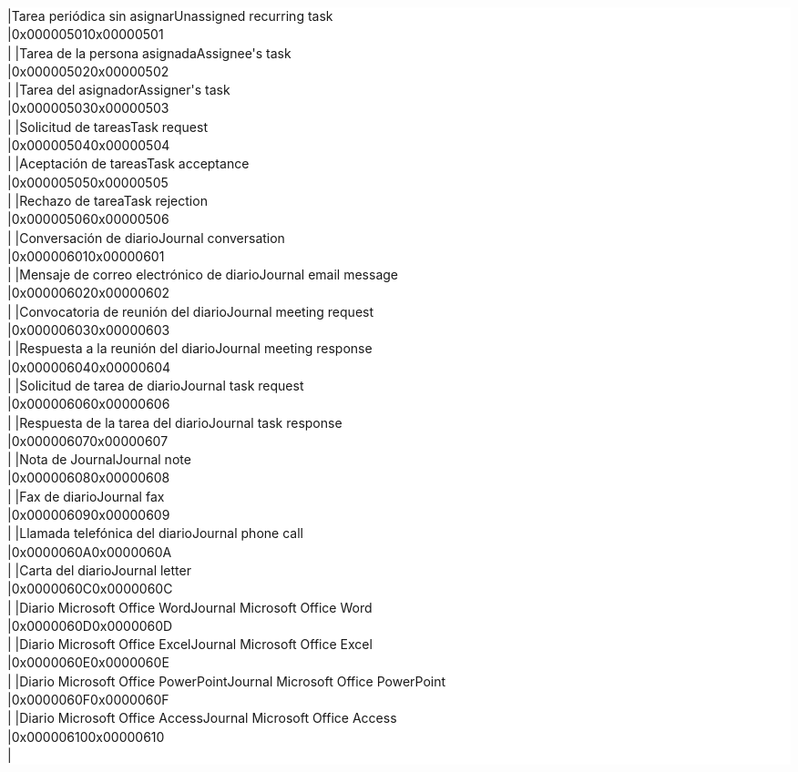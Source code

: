 |<span data-ttu-id="0a8e9-197">Tarea periódica sin asignar</span><span class="sxs-lookup"><span data-stu-id="0a8e9-197">Unassigned recurring task</span></span>  <br/> |<span data-ttu-id="0a8e9-198">0x00000501</span><span class="sxs-lookup"><span data-stu-id="0a8e9-198">0x00000501</span></span>  <br/> |
|<span data-ttu-id="0a8e9-199">Tarea de la persona asignada</span><span class="sxs-lookup"><span data-stu-id="0a8e9-199">Assignee's task</span></span>  <br/> |<span data-ttu-id="0a8e9-200">0x00000502</span><span class="sxs-lookup"><span data-stu-id="0a8e9-200">0x00000502</span></span>  <br/> |
|<span data-ttu-id="0a8e9-201">Tarea del asignador</span><span class="sxs-lookup"><span data-stu-id="0a8e9-201">Assigner's task</span></span>  <br/> |<span data-ttu-id="0a8e9-202">0x00000503</span><span class="sxs-lookup"><span data-stu-id="0a8e9-202">0x00000503</span></span>  <br/> |
|<span data-ttu-id="0a8e9-203">Solicitud de tareas</span><span class="sxs-lookup"><span data-stu-id="0a8e9-203">Task request</span></span>  <br/> |<span data-ttu-id="0a8e9-204">0x00000504</span><span class="sxs-lookup"><span data-stu-id="0a8e9-204">0x00000504</span></span>  <br/> |
|<span data-ttu-id="0a8e9-205">Aceptación de tareas</span><span class="sxs-lookup"><span data-stu-id="0a8e9-205">Task acceptance</span></span>  <br/> |<span data-ttu-id="0a8e9-206">0x00000505</span><span class="sxs-lookup"><span data-stu-id="0a8e9-206">0x00000505</span></span>  <br/> |
|<span data-ttu-id="0a8e9-207">Rechazo de tarea</span><span class="sxs-lookup"><span data-stu-id="0a8e9-207">Task rejection</span></span>  <br/> |<span data-ttu-id="0a8e9-208">0x00000506</span><span class="sxs-lookup"><span data-stu-id="0a8e9-208">0x00000506</span></span>  <br/> |
|<span data-ttu-id="0a8e9-209">Conversación de diario</span><span class="sxs-lookup"><span data-stu-id="0a8e9-209">Journal conversation</span></span>  <br/> |<span data-ttu-id="0a8e9-210">0x00000601</span><span class="sxs-lookup"><span data-stu-id="0a8e9-210">0x00000601</span></span>  <br/> |
|<span data-ttu-id="0a8e9-211">Mensaje de correo electrónico de diario</span><span class="sxs-lookup"><span data-stu-id="0a8e9-211">Journal email message</span></span>  <br/> |<span data-ttu-id="0a8e9-212">0x00000602</span><span class="sxs-lookup"><span data-stu-id="0a8e9-212">0x00000602</span></span>  <br/> |
|<span data-ttu-id="0a8e9-213">Convocatoria de reunión del diario</span><span class="sxs-lookup"><span data-stu-id="0a8e9-213">Journal meeting request</span></span>  <br/> |<span data-ttu-id="0a8e9-214">0x00000603</span><span class="sxs-lookup"><span data-stu-id="0a8e9-214">0x00000603</span></span>  <br/> |
|<span data-ttu-id="0a8e9-215">Respuesta a la reunión del diario</span><span class="sxs-lookup"><span data-stu-id="0a8e9-215">Journal meeting response</span></span>  <br/> |<span data-ttu-id="0a8e9-216">0x00000604</span><span class="sxs-lookup"><span data-stu-id="0a8e9-216">0x00000604</span></span>  <br/> |
|<span data-ttu-id="0a8e9-217">Solicitud de tarea de diario</span><span class="sxs-lookup"><span data-stu-id="0a8e9-217">Journal task request</span></span>  <br/> |<span data-ttu-id="0a8e9-218">0x00000606</span><span class="sxs-lookup"><span data-stu-id="0a8e9-218">0x00000606</span></span>  <br/> |
|<span data-ttu-id="0a8e9-219">Respuesta de la tarea del diario</span><span class="sxs-lookup"><span data-stu-id="0a8e9-219">Journal task response</span></span>  <br/> |<span data-ttu-id="0a8e9-220">0x00000607</span><span class="sxs-lookup"><span data-stu-id="0a8e9-220">0x00000607</span></span>  <br/> |
|<span data-ttu-id="0a8e9-221">Nota de Journal</span><span class="sxs-lookup"><span data-stu-id="0a8e9-221">Journal note</span></span>  <br/> |<span data-ttu-id="0a8e9-222">0x00000608</span><span class="sxs-lookup"><span data-stu-id="0a8e9-222">0x00000608</span></span>  <br/> |
|<span data-ttu-id="0a8e9-223">Fax de diario</span><span class="sxs-lookup"><span data-stu-id="0a8e9-223">Journal fax</span></span>  <br/> |<span data-ttu-id="0a8e9-224">0x00000609</span><span class="sxs-lookup"><span data-stu-id="0a8e9-224">0x00000609</span></span>  <br/> |
|<span data-ttu-id="0a8e9-225">Llamada telefónica del diario</span><span class="sxs-lookup"><span data-stu-id="0a8e9-225">Journal phone call</span></span>  <br/> |<span data-ttu-id="0a8e9-226">0x0000060A</span><span class="sxs-lookup"><span data-stu-id="0a8e9-226">0x0000060A</span></span>  <br/> |
|<span data-ttu-id="0a8e9-227">Carta del diario</span><span class="sxs-lookup"><span data-stu-id="0a8e9-227">Journal letter</span></span>  <br/> |<span data-ttu-id="0a8e9-228">0x0000060C</span><span class="sxs-lookup"><span data-stu-id="0a8e9-228">0x0000060C</span></span>  <br/> |
|<span data-ttu-id="0a8e9-229">Diario Microsoft Office Word</span><span class="sxs-lookup"><span data-stu-id="0a8e9-229">Journal Microsoft Office Word</span></span>  <br/> |<span data-ttu-id="0a8e9-230">0x0000060D</span><span class="sxs-lookup"><span data-stu-id="0a8e9-230">0x0000060D</span></span>  <br/> |
|<span data-ttu-id="0a8e9-231">Diario Microsoft Office Excel</span><span class="sxs-lookup"><span data-stu-id="0a8e9-231">Journal Microsoft Office Excel</span></span>  <br/> |<span data-ttu-id="0a8e9-232">0x0000060E</span><span class="sxs-lookup"><span data-stu-id="0a8e9-232">0x0000060E</span></span>  <br/> |
|<span data-ttu-id="0a8e9-233">Diario Microsoft Office PowerPoint</span><span class="sxs-lookup"><span data-stu-id="0a8e9-233">Journal Microsoft Office PowerPoint</span></span>  <br/> |<span data-ttu-id="0a8e9-234">0x0000060F</span><span class="sxs-lookup"><span data-stu-id="0a8e9-234">0x0000060F</span></span>  <br/> |
|<span data-ttu-id="0a8e9-235">Diario Microsoft Office Access</span><span class="sxs-lookup"><span data-stu-id="0a8e9-235">Journal Microsoft Office Access</span></span>  <br/> |<span data-ttu-id="0a8e9-236">0x00000610</span><span class="sxs-lookup"><span data-stu-id="0a8e9-236">0x00000610</span></span>  <br/> |